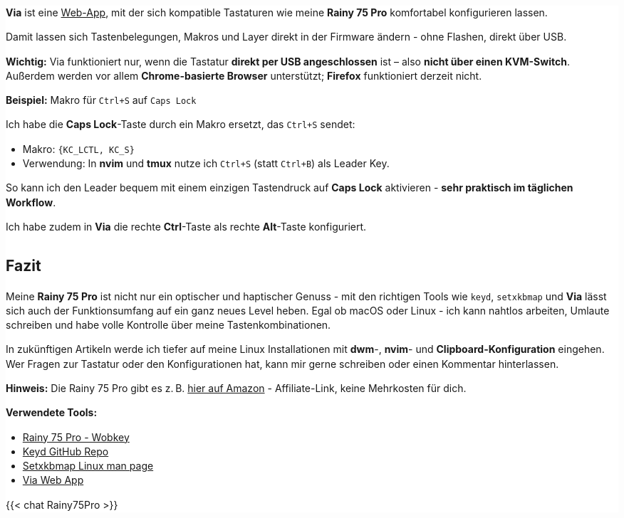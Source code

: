 **Via** ist eine [Web-App](https://www.usevia.app/), mit der sich kompatible Tastaturen wie meine **Rainy 75 Pro** komfortabel konfigurieren lassen.

Damit lassen sich Tastenbelegungen, Makros und Layer direkt in der Firmware ändern - ohne Flashen, direkt über USB.

**Wichtig:** Via funktioniert nur, wenn die Tastatur **direkt per USB angeschlossen** ist – also **nicht über einen KVM-Switch**. Außerdem werden vor allem **Chrome-basierte Browser** unterstützt; **Firefox** funktioniert derzeit nicht.

**Beispiel:** Makro für `Ctrl+S` auf `Caps Lock`

Ich habe die **Caps Lock**-Taste durch ein Makro ersetzt, das `Ctrl+S` sendet:

- Makro: `{KC_LCTL, KC_S}`
- Verwendung: In **nvim** und **tmux** nutze ich `Ctrl+S` (statt `Ctrl+B`) als Leader Key.

So kann ich den Leader bequem mit einem einzigen Tastendruck auf **Caps Lock** aktivieren - **sehr praktisch im täglichen Workflow**.

Ich habe zudem in **Via** die rechte **Ctrl**-Taste als rechte **Alt**-Taste konfiguriert.

## Fazit

Meine **Rainy 75 Pro** ist nicht nur ein optischer und haptischer Genuss - mit den richtigen Tools wie `keyd`, `setxkbmap` und **Via** lässt sich auch der Funktionsumfang auf ein ganz neues Level heben. Egal ob macOS oder Linux - ich kann nahtlos arbeiten, Umlaute schreiben und habe volle Kontrolle über meine Tastenkombinationen.

In zukünftigen Artikeln werde ich tiefer auf meine Linux Installationen mit **dwm**-, **nvim**- und **Clipboard-Konfiguration** eingehen. Wer Fragen zur Tastatur oder den Konfigurationen hat, kann mir gerne schreiben oder einen Kommentar hinterlassen.

**Hinweis:** Die Rainy 75 Pro gibt es z. B. [hier auf Amazon](https://amzn.to/3HfwkO5) - Affiliate-Link, keine Mehrkosten für dich.

**Verwendete Tools:**

- [Rainy 75 Pro - Wobkey](https://www.wobkey.com/products/rainy75)
- [Keyd GitHub Repo](https://github.com/rvaiya/keyd)
- [Setxkbmap Linux man page](https://linux.die.net/man/1/setxkbmap)
- [Via Web App](https://www.usevia.app/)

{{< chat Rainy75Pro >}}
